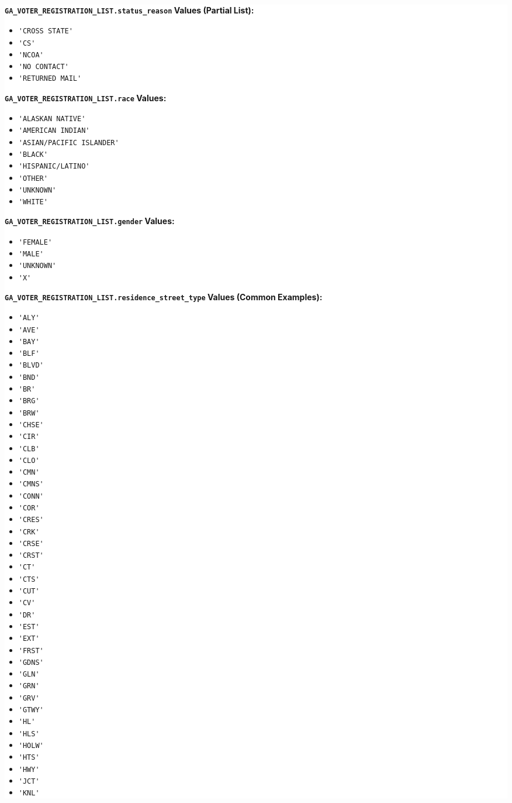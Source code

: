 **`GA_VOTER_REGISTRATION_LIST.status_reason` Values (Partial List):**
*   `'CROSS STATE'`
*   `'CS'`
*   `'NCOA'`
*   `'NO CONTACT'`
*   `'RETURNED MAIL'`

**`GA_VOTER_REGISTRATION_LIST.race` Values:**
*   `'ALASKAN NATIVE'`
*   `'AMERICAN INDIAN'`
*   `'ASIAN/PACIFIC ISLANDER'`
*   `'BLACK'`
*   `'HISPANIC/LATINO'`
*   `'OTHER'`
*   `'UNKNOWN'`
*   `'WHITE'`

**`GA_VOTER_REGISTRATION_LIST.gender` Values:**
*   `'FEMALE'`
*   `'MALE'`
*   `'UNKNOWN'`
*   `'X'`

**`GA_VOTER_REGISTRATION_LIST.residence_street_type` Values (Common Examples):**
*   `'ALY'`
*   `'AVE'`
*   `'BAY'`
*   `'BLF'`
*   `'BLVD'`
*   `'BND'`
*   `'BR'`
*   `'BRG'`
*   `'BRW'`
*   `'CHSE'`
*   `'CIR'`
*   `'CLB'`
*   `'CLO'`
*   `'CMN'`
*   `'CMNS'`
*   `'CONN'`
*   `'COR'`
*   `'CRES'`
*   `'CRK'`
*   `'CRSE'`
*   `'CRST'`
*   `'CT'`
*   `'CTS'`
*   `'CUT'`
*   `'CV'`
*   `'DR'`
*   `'EST'`
*   `'EXT'`
*   `'FRST'`
*   `'GDNS'`
*   `'GLN'`
*   `'GRN'`
*   `'GRV'`
*   `'GTWY'`
*   `'HL'`
*   `'HLS'`
*   `'HOLW'`
*   `'HTS'`
*   `'HWY'`
*   `'JCT'`
*   `'KNL'`